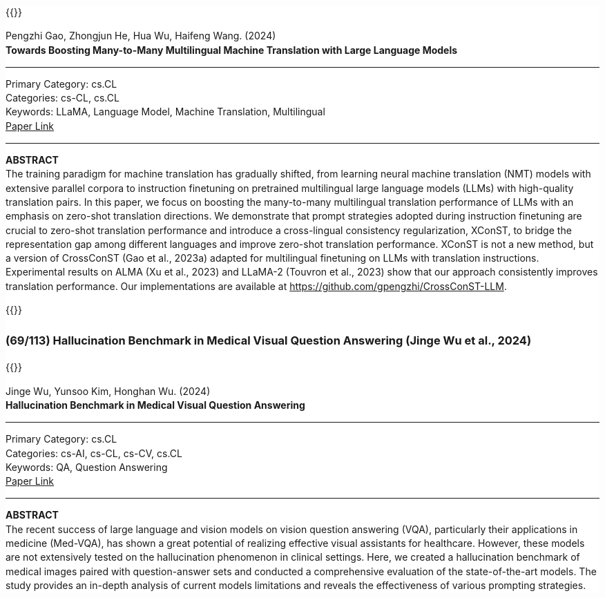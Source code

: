 {{<citation>}}

Pengzhi Gao, Zhongjun He, Hua Wu, Haifeng Wang. (2024)  
**Towards Boosting Many-to-Many Multilingual Machine Translation with Large Language Models**  

---
Primary Category: cs.CL  
Categories: cs-CL, cs.CL  
Keywords: LLaMA, Language Model, Machine Translation, Multilingual  
[Paper Link](http://arxiv.org/abs/2401.05861v1)  

---


**ABSTRACT**  
The training paradigm for machine translation has gradually shifted, from learning neural machine translation (NMT) models with extensive parallel corpora to instruction finetuning on pretrained multilingual large language models (LLMs) with high-quality translation pairs. In this paper, we focus on boosting the many-to-many multilingual translation performance of LLMs with an emphasis on zero-shot translation directions. We demonstrate that prompt strategies adopted during instruction finetuning are crucial to zero-shot translation performance and introduce a cross-lingual consistency regularization, XConST, to bridge the representation gap among different languages and improve zero-shot translation performance. XConST is not a new method, but a version of CrossConST (Gao et al., 2023a) adapted for multilingual finetuning on LLMs with translation instructions. Experimental results on ALMA (Xu et al., 2023) and LLaMA-2 (Touvron et al., 2023) show that our approach consistently improves translation performance. Our implementations are available at https://github.com/gpengzhi/CrossConST-LLM.

{{</citation>}}


### (69/113) Hallucination Benchmark in Medical Visual Question Answering (Jinge Wu et al., 2024)

{{<citation>}}

Jinge Wu, Yunsoo Kim, Honghan Wu. (2024)  
**Hallucination Benchmark in Medical Visual Question Answering**  

---
Primary Category: cs.CL  
Categories: cs-AI, cs-CL, cs-CV, cs.CL  
Keywords: QA, Question Answering  
[Paper Link](http://arxiv.org/abs/2401.05827v1)  

---


**ABSTRACT**  
The recent success of large language and vision models on vision question answering (VQA), particularly their applications in medicine (Med-VQA), has shown a great potential of realizing effective visual assistants for healthcare. However, these models are not extensively tested on the hallucination phenomenon in clinical settings. Here, we created a hallucination benchmark of medical images paired with question-answer sets and conducted a comprehensive evaluation of the state-of-the-art models. The study provides an in-depth analysis of current models limitations and reveals the effectiveness of various prompting strategies.
